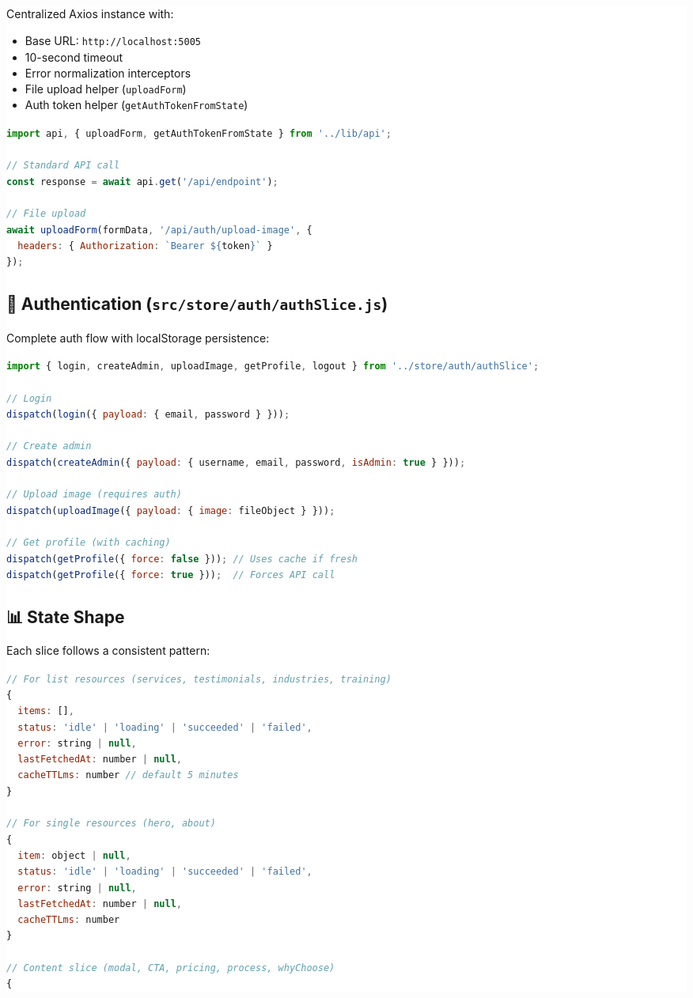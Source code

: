 Centralized Axios instance with:
- Base URL: `http://localhost:5005`
- 10-second timeout
- Error normalization interceptors
- File upload helper (`uploadForm`)
- Auth token helper (`getAuthTokenFromState`)

```javascript
import api, { uploadForm, getAuthTokenFromState } from '../lib/api';

// Standard API call
const response = await api.get('/api/endpoint');

// File upload
await uploadForm(formData, '/api/auth/upload-image', {
  headers: { Authorization: `Bearer ${token}` }
});
```

## 🔐 Authentication (`src/store/auth/authSlice.js`)

Complete auth flow with localStorage persistence:

```javascript
import { login, createAdmin, uploadImage, getProfile, logout } from '../store/auth/authSlice';

// Login
dispatch(login({ payload: { email, password } }));

// Create admin
dispatch(createAdmin({ payload: { username, email, password, isAdmin: true } }));

// Upload image (requires auth)
dispatch(uploadImage({ payload: { image: fileObject } }));

// Get profile (with caching)
dispatch(getProfile({ force: false })); // Uses cache if fresh
dispatch(getProfile({ force: true }));  // Forces API call
```

## 📊 State Shape

Each slice follows a consistent pattern:

```javascript
// For list resources (services, testimonials, industries, training)
{
  items: [],
  status: 'idle' | 'loading' | 'succeeded' | 'failed',
  error: string | null,
  lastFetchedAt: number | null,
  cacheTTLms: number // default 5 minutes
}

// For single resources (hero, about)
{
  item: object | null,
  status: 'idle' | 'loading' | 'succeeded' | 'failed',
  error: string | null,
  lastFetchedAt: number | null,
  cacheTTLms: number
}

// Content slice (modal, CTA, pricing, process, whyChoose)
{
```